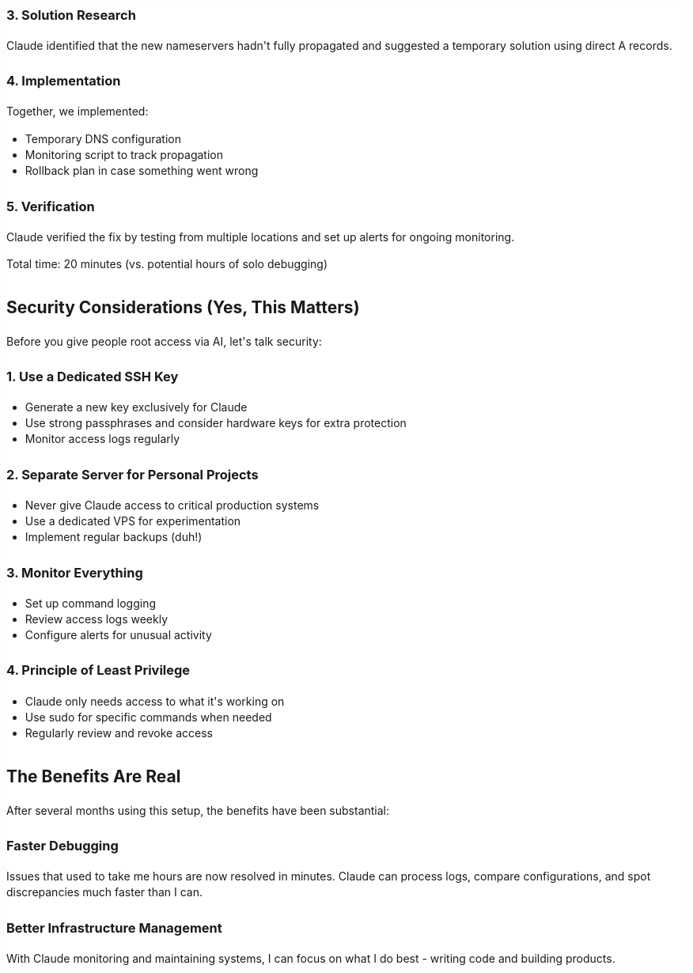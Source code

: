 ### 3. Solution Research
Claude identified that the new nameservers hadn't fully propagated and suggested a temporary solution using direct A records.

### 4. Implementation
Together, we implemented:
- Temporary DNS configuration
- Monitoring script to track propagation
- Rollback plan in case something went wrong

### 5. Verification
Claude verified the fix by testing from multiple locations and set up alerts for ongoing monitoring.

Total time: 20 minutes (vs. potential hours of solo debugging)

## Security Considerations (Yes, This Matters)

Before you give people root access via AI, let's talk security:

### 1. Use a Dedicated SSH Key
- Generate a new key exclusively for Claude
- Use strong passphrases and consider hardware keys for extra protection
- Monitor access logs regularly

### 2. Separate Server for Personal Projects
- Never give Claude access to critical production systems
- Use a dedicated VPS for experimentation
- Implement regular backups (duh!)

### 3. Monitor Everything
- Set up command logging
- Review access logs weekly
- Configure alerts for unusual activity

### 4. Principle of Least Privilege
- Claude only needs access to what it's working on
- Use sudo for specific commands when needed
- Regularly review and revoke access

## The Benefits Are Real

After several months using this setup, the benefits have been substantial:

### Faster Debugging
Issues that used to take me hours are now resolved in minutes. Claude can process logs, compare configurations, and spot discrepancies much faster than I can.

### Better Infrastructure Management
With Claude monitoring and maintaining systems, I can focus on what I do best - writing code and building products.
